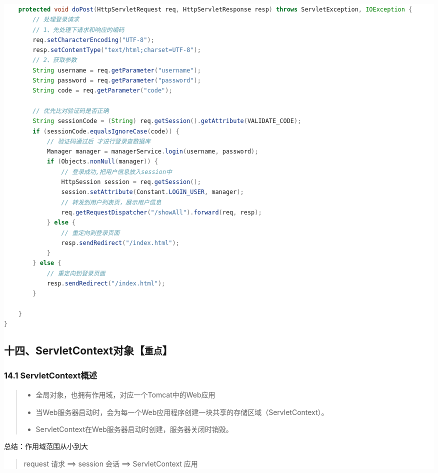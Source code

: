 ```  java
    protected void doPost(HttpServletRequest req, HttpServletResponse resp) throws ServletException, IOException {
        // 处理登录请求
        // 1、先处理下请求和响应的编码
        req.setCharacterEncoding("UTF-8");
        resp.setContentType("text/html;charset=UTF-8");
        // 2、获取参数
        String username = req.getParameter("username");
        String password = req.getParameter("password");
        String code = req.getParameter("code");

        // 优先比对验证码是否正确
        String sessionCode = (String) req.getSession().getAttribute(VALIDATE_CODE);
        if (sessionCode.equalsIgnoreCase(code)) {
            // 验证码通过后 才进行登录查数据库
            Manager manager = managerService.login(username, password);
            if (Objects.nonNull(manager)) {
                // 登录成功,把用户信息放入session中
                HttpSession session = req.getSession();
                session.setAttribute(Constant.LOGIN_USER, manager);
                // 转发到用户列表页，展示用户信息
                req.getRequestDispatcher("/showAll").forward(req, resp);
            } else {
                // 重定向到登录页面
                resp.sendRedirect("/index.html");
            }
        } else {
            // 重定向到登录页面
            resp.sendRedirect("/index.html");
        }

    }
}
```



## 十四、ServletContext对象【`重点`】

### 14.1 ServletContext概述

> - 全局对象，也拥有作用域，对应一个Tomcat中的Web应用
>
> - 当Web服务器启动时，会为每一个Web应用程序创建一块共享的存储区域（ServletContext）。
>
> - ServletContext在Web服务器启动时创建，服务器关闭时销毁。

总结：作用域范围从小到大

> request 请求  ==> session 会话 ==> ServletContext 应用


